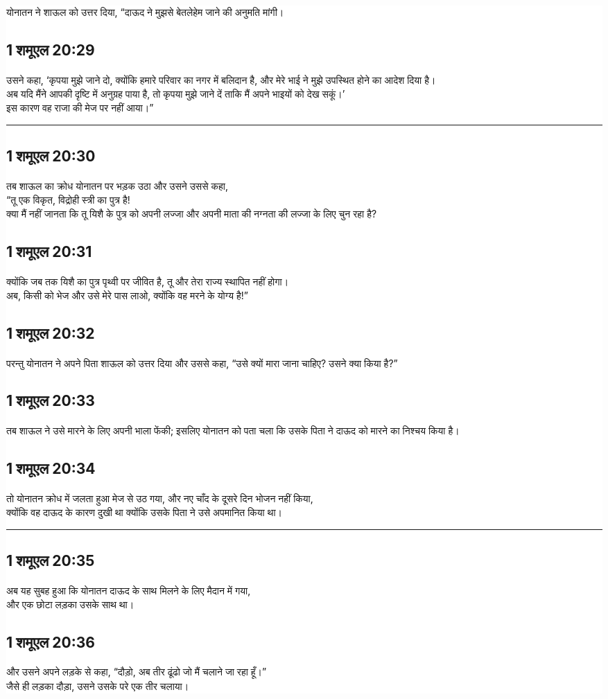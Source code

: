 योनातन ने शाऊल को उत्तर दिया, “दाऊद ने मुझसे बेतलेहेम जाने की अनुमति मांगी।

## 1 शमूएल 20:29

उसने कहा, ‘कृपया मुझे जाने दो, क्योंकि हमारे परिवार का नगर में बलिदान है, और मेरे भाई ने मुझे उपस्थित होने का आदेश दिया है।  
अब यदि मैंने आपकी दृष्टि में अनुग्रह पाया है, तो कृपया मुझे जाने दें ताकि मैं अपने भाइयों को देख सकूं।’  
इस कारण वह राजा की मेज पर नहीं आया।”

---

## 1 शमूएल 20:30

तब शाऊल का क्रोध योनातन पर भड़क उठा और उसने उससे कहा,  
“तू एक विकृत, विद्रोही स्त्री का पुत्र है!  
क्या मैं नहीं जानता कि तू यिशै के पुत्र को अपनी लज्जा और अपनी माता की नग्नता की लज्जा के लिए चुन रहा है?

## 1 शमूएल 20:31

क्योंकि जब तक यिशै का पुत्र पृथ्वी पर जीवित है, तू और तेरा राज्य स्थापित नहीं होगा।  
अब, किसी को भेज और उसे मेरे पास लाओ, क्योंकि वह मरने के योग्य है!”

## 1 शमूएल 20:32

परन्तु योनातन ने अपने पिता शाऊल को उत्तर दिया और उससे कहा, “उसे क्यों मारा जाना चाहिए? उसने क्या किया है?”

## 1 शमूएल 20:33

तब शाऊल ने उसे मारने के लिए अपनी भाला फेंकी; इसलिए योनातन को पता चला कि उसके पिता ने दाऊद को मारने का निश्चय किया है।

## 1 शमूएल 20:34

तो योनातन क्रोध में जलता हुआ मेज से उठ गया, और नए चाँद के दूसरे दिन भोजन नहीं किया,  
क्योंकि वह दाऊद के कारण दुखी था क्योंकि उसके पिता ने उसे अपमानित किया था।

---

## 1 शमूएल 20:35

अब यह सुबह हुआ कि योनातन दाऊद के साथ मिलने के लिए मैदान में गया,  
और एक छोटा लड़का उसके साथ था।

## 1 शमूएल 20:36

और उसने अपने लड़के से कहा, “दौड़ो, अब तीर ढूंढो जो मैं चलाने जा रहा हूँ।”  
जैसे ही लड़का दौड़ा, उसने उसके परे एक तीर चलाया।
